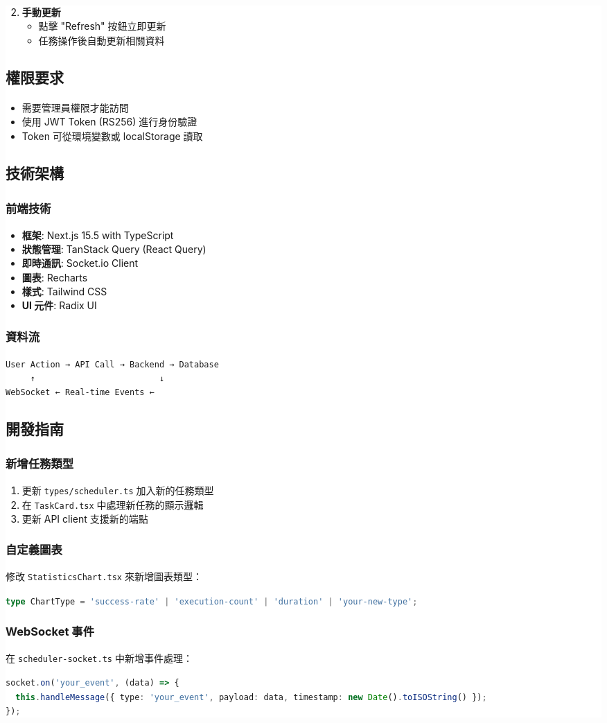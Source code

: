 2. **手動更新**
   - 點擊 "Refresh" 按鈕立即更新
   - 任務操作後自動更新相關資料

## 權限要求

- 需要管理員權限才能訪問
- 使用 JWT Token (RS256) 進行身份驗證
- Token 可從環境變數或 localStorage 讀取

## 技術架構

### 前端技術
- **框架**: Next.js 15.5 with TypeScript
- **狀態管理**: TanStack Query (React Query)
- **即時通訊**: Socket.io Client
- **圖表**: Recharts
- **樣式**: Tailwind CSS
- **UI 元件**: Radix UI

### 資料流
```
User Action → API Call → Backend → Database
     ↑                         ↓
WebSocket ← Real-time Events ←
```

## 開發指南

### 新增任務類型

1. 更新 `types/scheduler.ts` 加入新的任務類型
2. 在 `TaskCard.tsx` 中處理新任務的顯示邏輯
3. 更新 API client 支援新的端點

### 自定義圖表

修改 `StatisticsChart.tsx` 來新增圖表類型：
```typescript
type ChartType = 'success-rate' | 'execution-count' | 'duration' | 'your-new-type';
```

### WebSocket 事件

在 `scheduler-socket.ts` 中新增事件處理：
```typescript
socket.on('your_event', (data) => {
  this.handleMessage({ type: 'your_event', payload: data, timestamp: new Date().toISOString() });
});
```
